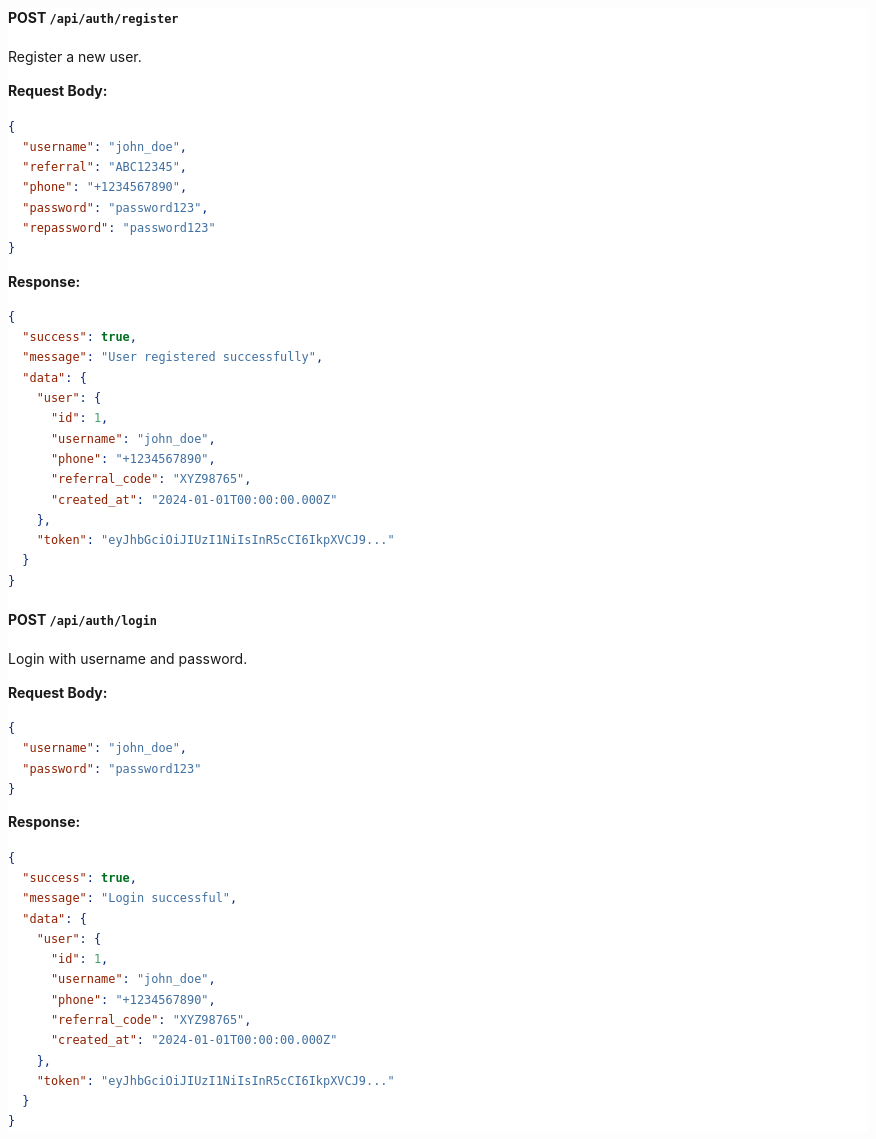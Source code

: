 #### POST `/api/auth/register`
Register a new user.

**Request Body:**
```json
{
  "username": "john_doe",
  "referral": "ABC12345",
  "phone": "+1234567890",
  "password": "password123",
  "repassword": "password123"
}
```

**Response:**
```json
{
  "success": true,
  "message": "User registered successfully",
  "data": {
    "user": {
      "id": 1,
      "username": "john_doe",
      "phone": "+1234567890",
      "referral_code": "XYZ98765",
      "created_at": "2024-01-01T00:00:00.000Z"
    },
    "token": "eyJhbGciOiJIUzI1NiIsInR5cCI6IkpXVCJ9..."
  }
}
```

#### POST `/api/auth/login`
Login with username and password.

**Request Body:**
```json
{
  "username": "john_doe",
  "password": "password123"
}
```

**Response:**
```json
{
  "success": true,
  "message": "Login successful",
  "data": {
    "user": {
      "id": 1,
      "username": "john_doe",
      "phone": "+1234567890",
      "referral_code": "XYZ98765",
      "created_at": "2024-01-01T00:00:00.000Z"
    },
    "token": "eyJhbGciOiJIUzI1NiIsInR5cCI6IkpXVCJ9..."
  }
}
```

